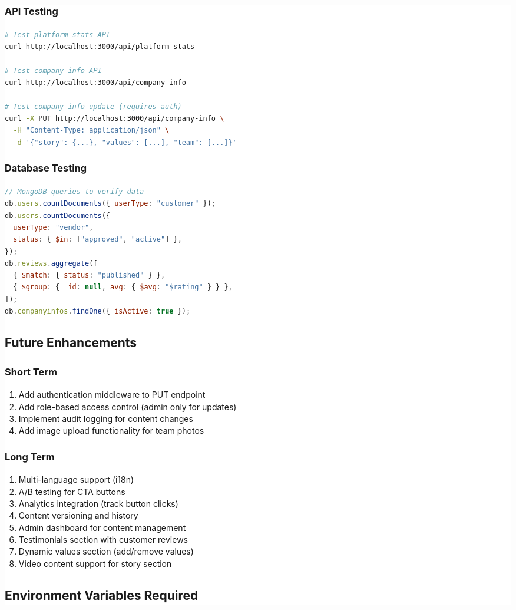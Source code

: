 ### API Testing

```bash
# Test platform stats API
curl http://localhost:3000/api/platform-stats

# Test company info API
curl http://localhost:3000/api/company-info

# Test company info update (requires auth)
curl -X PUT http://localhost:3000/api/company-info \
  -H "Content-Type: application/json" \
  -d '{"story": {...}, "values": [...], "team": [...]}'
```

### Database Testing

```javascript
// MongoDB queries to verify data
db.users.countDocuments({ userType: "customer" });
db.users.countDocuments({
  userType: "vendor",
  status: { $in: ["approved", "active"] },
});
db.reviews.aggregate([
  { $match: { status: "published" } },
  { $group: { _id: null, avg: { $avg: "$rating" } } },
]);
db.companyinfos.findOne({ isActive: true });
```

## Future Enhancements

### Short Term

1. Add authentication middleware to PUT endpoint
2. Add role-based access control (admin only for updates)
3. Implement audit logging for content changes
4. Add image upload functionality for team photos

### Long Term

1. Multi-language support (i18n)
2. A/B testing for CTA buttons
3. Analytics integration (track button clicks)
4. Content versioning and history
5. Admin dashboard for content management
6. Testimonials section with customer reviews
7. Dynamic values section (add/remove values)
8. Video content support for story section

## Environment Variables Required
